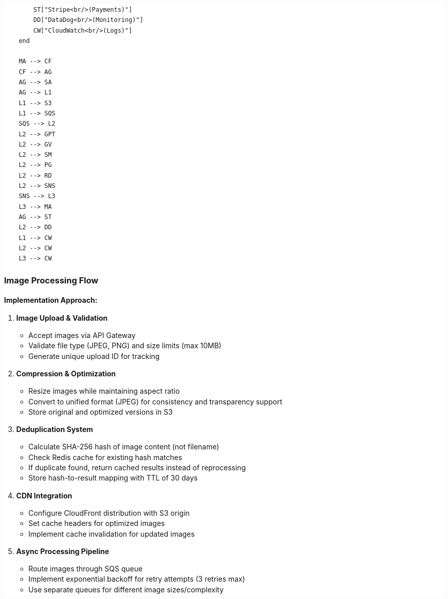 ```mermaid
        ST["Stripe<br/>(Payments)"]
        DD["DataDog<br/>(Monitoring)"]
        CW["CloudWatch<br/>(Logs)"]
    end
    
    MA --> CF
    CF --> AG
    AG --> SA
    AG --> L1
    L1 --> S3
    L1 --> SQS
    SQS --> L2
    L2 --> GPT
    L2 --> GV
    L2 --> SM
    L2 --> PG
    L2 --> RD
    L2 --> SNS
    SNS --> L3
    L3 --> MA
    AG --> ST
    L2 --> DD
    L1 --> CW
    L2 --> CW
    L3 --> CW
```

### Image Processing Flow

**Implementation Approach:**

1. **Image Upload & Validation**
   - Accept images via API Gateway 
   - Validate file type (JPEG, PNG) and size limits (max 10MB)
   - Generate unique upload ID for tracking

2. **Compression & Optimization**
   - Resize images while maintaining aspect ratio
   - Convert to unified format (JPEG) for consistency and transparency support
   - Store original and optimized versions in S3

3. **Deduplication System**
   - Calculate SHA-256 hash of image content (not filename)
   - Check Redis cache for existing hash matches
   - If duplicate found, return cached results instead of reprocessing
   - Store hash-to-result mapping with TTL of 30 days

4. **CDN Integration**
   - Configure CloudFront distribution with S3 origin
   - Set cache headers for optimized images 
   - Implement cache invalidation for updated images

5. **Async Processing Pipeline**
   - Route images through SQS queue 
   - Implement exponential backoff for retry attempts (3 retries max)
   - Use separate queues for different image sizes/complexity
